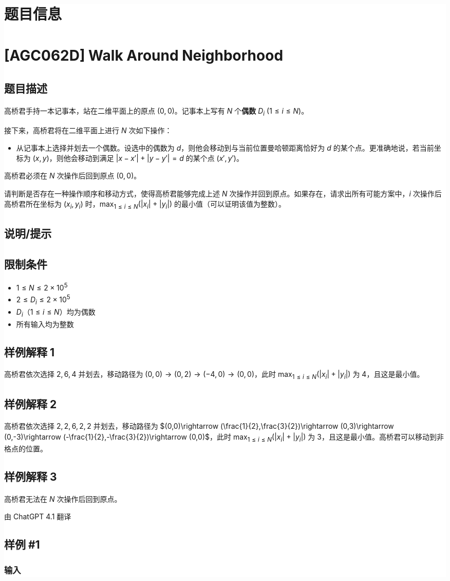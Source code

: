 # 题目信息

# [AGC062D] Walk Around Neighborhood

## 题目描述

高桥君手持一本记事本，站在二维平面上的原点 $(0,0)$。记事本上写有 $N$ 个**偶数** $D_i\ (1\leq i \leq N)$。

接下来，高桥君将在二维平面上进行 $N$ 次如下操作：

- 从记事本上选择并划去一个偶数。设选中的偶数为 $d$，则他会移动到与当前位置曼哈顿距离恰好为 $d$ 的某个点。更准确地说，若当前坐标为 $(x, y)$，则他会移动到满足 $|x-x'|+|y-y'|=d$ 的某个点 $(x', y')$。

高桥君必须在 $N$ 次操作后回到原点 $(0,0)$。

请判断是否存在一种操作顺序和移动方式，使得高桥君能够完成上述 $N$ 次操作并回到原点。如果存在，请求出所有可能方案中，$i$ 次操作后高桥君所在坐标为 $(x_i, y_i)$ 时，$\displaystyle\max_{1\leq i\leq N}(|x_i|+|y_i|)$ 的最小值（可以证明该值为整数）。

## 说明/提示

## 限制条件

- $1\leq N\leq 2\times 10^5$
- $2\leq D_i\leq 2\times 10^5$
- $D_i$（$1\leq i\leq N$）均为偶数
- 所有输入均为整数

## 样例解释 1

高桥君依次选择 $2,6,4$ 并划去，移动路径为 $(0,0)\rightarrow (0,2)\rightarrow (-4,0)\rightarrow (0,0)$，此时 $\displaystyle\max_{1\leq i\leq N}(|x_i|+|y_i|)$ 为 $4$，且这是最小值。

## 样例解释 2

高桥君依次选择 $2,2,6,2,2$ 并划去，移动路径为 $(0,0)\rightarrow (\frac{1}{2},\frac{3}{2})\rightarrow (0,3)\rightarrow (0,-3)\rightarrow (-\frac{1}{2},-\frac{3}{2})\rightarrow (0,0)$，此时 $\displaystyle\max_{1\leq i\leq N}(|x_i|+|y_i|)$ 为 $3$，且这是最小值。高桥君可以移动到非格点的位置。

## 样例解释 3

高桥君无法在 $N$ 次操作后回到原点。

由 ChatGPT 4.1 翻译

## 样例 #1

### 输入
